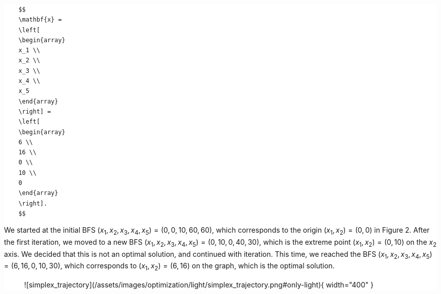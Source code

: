         $$
        \mathbf{x} = 
        \left[
        \begin{array}
        x_1 \\
        x_2 \\
        x_3 \\
        x_4 \\
        x_5 
        \end{array}
        \right] = 
        \left[
        \begin{array}
        6 \\
        16 \\
        0 \\
        10 \\
        0 
        \end{array}
        \right].
        $$

We started at the initial BFS $(x_1, x_2, x_3, x_4, x_5) = (0, 0, 10, 60, 60)$, which corresponds to the origin $(x_1, x_2) = (0, 0)$ in Figure 2. After the first iteration, we moved to a new BFS $(x_1, x_2, x_3, x_4, x_5) = (0, 10, 0, 40, 30)$, which is the extreme point $(x_1, x_2) = (0, 10)$ on the $x_2$ axis. We decided that this is not an optimal solution, and continued with iteration. This time, we reached the BFS $(x_1, x_2, x_3, x_4, x_5) = (6, 16, 0, 10, 30)$, which corresponds to $(x_1, x_2) = (6, 16)$ on the graph, which is the optimal solution. 

<figure markdown>
![simplex_trajectory](/assets/images/optimization/light/simplex_trajectory.png#only-light){ width="400" }